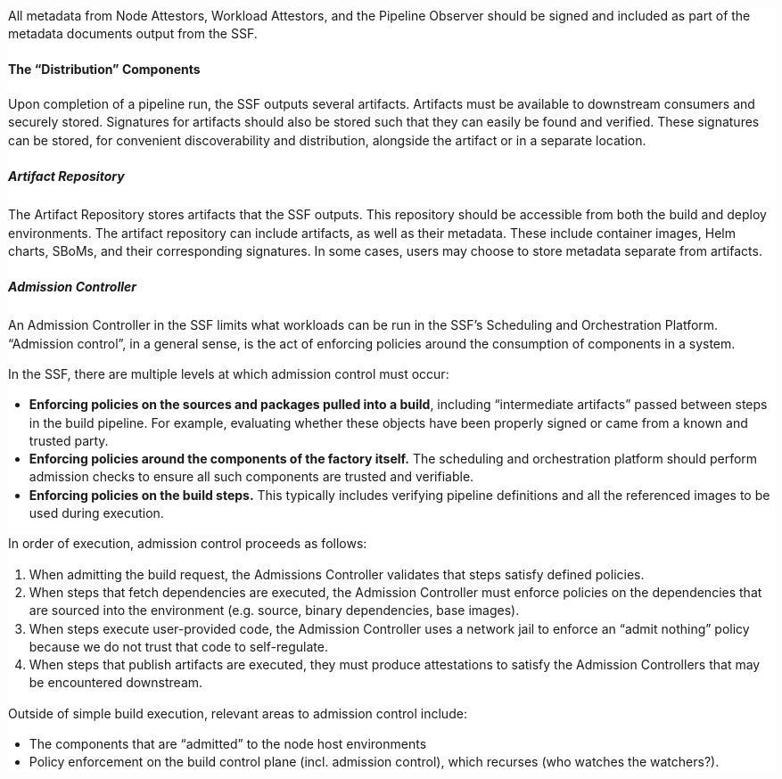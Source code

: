 All metadata from Node Attestors, Workload Attestors, and the Pipeline Observer should be signed and included as part of the metadata documents output from the SSF.


#### The “Distribution” Components

Upon completion of a pipeline run, the SSF outputs several artifacts. Artifacts must be available to downstream consumers and securely stored. Signatures for artifacts should also be stored such that they can easily be found and verified. These signatures can be stored,  for convenient discoverability and distribution, alongside the artifact or in a separate location. 


##### Artifact Repository

The Artifact Repository stores artifacts that the SSF outputs. This repository should be accessible from both the build and deploy environments. The artifact repository can include artifacts, as well as their metadata. These include container images, Helm charts, SBoMs, and their corresponding signatures. In some cases, users may choose to store metadata separate from artifacts.


##### Admission Controller

An Admission Controller in the SSF limits what workloads can be run in the SSF’s Scheduling and Orchestration Platform. “Admission control”, in a general sense, is the act of enforcing policies around the consumption of components in a system.

In the SSF, there are multiple levels at which admission control must occur:



* **Enforcing policies on the sources and packages pulled into a build**, including “intermediate artifacts” passed between steps in the build pipeline. For example, evaluating whether these objects have been properly signed or came from a known and trusted party.
* **Enforcing policies around the components of the factory itself.** The scheduling and orchestration platform should perform admission checks to ensure all such components are trusted and verifiable. 
* **Enforcing policies on the build steps.** This typically includes verifying pipeline definitions and all the referenced images to be used during execution.  

In order of execution, admission control proceeds as follows:



1. When admitting the build request, the Admissions Controller validates that steps satisfy defined policies.
2. When steps that fetch dependencies are executed, the Admission Controller must enforce policies on the dependencies that are sourced into the environment (e.g. source, binary dependencies, base images).
3. When steps execute user-provided code, the Admission Controller uses a network jail to enforce an “admit nothing” policy because we do not trust that code to self-regulate.
4. When steps that publish artifacts are executed, they must produce attestations to satisfy the Admission Controllers that may be encountered downstream.

Outside of simple build execution, relevant areas to admission control include:



* The components that are “admitted” to the node host environments
* Policy enforcement on the build control plane (incl. admission control), which recurses (who watches the watchers?).
